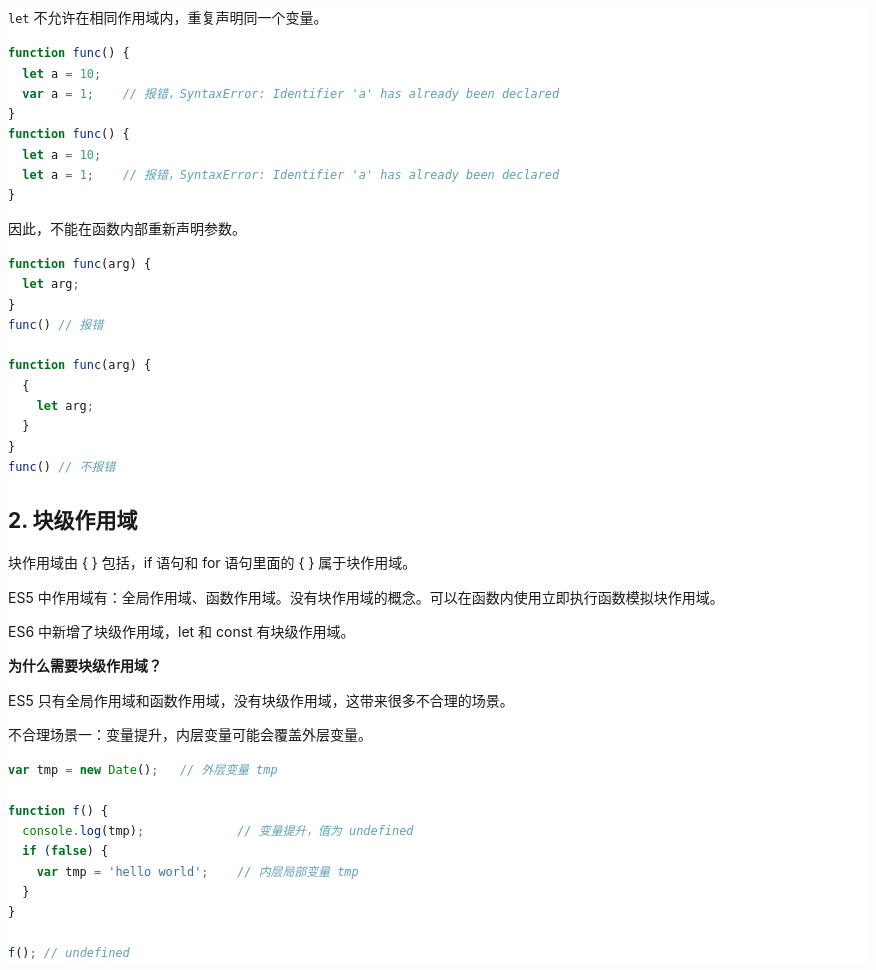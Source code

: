 `let` 不允许在相同作用域内，重复声明同一个变量。

```js
function func() {
  let a = 10;
  var a = 1;	// 报错，SyntaxError: Identifier 'a' has already been declared
}
function func() {
  let a = 10;
  let a = 1;	// 报错，SyntaxError: Identifier 'a' has already been declared
}
```

因此，不能在函数内部重新声明参数。

```js
function func(arg) {
  let arg;
}
func() // 报错

function func(arg) {
  {
    let arg;
  }
}
func() // 不报错
```



## 2. 块级作用域

块作用域由 { } 包括，if 语句和 for 语句里面的 { } 属于块作用域。

ES5 中作用域有：全局作用域、函数作用域。没有块作用域的概念。可以在函数内使用立即执行函数模拟块作用域。

ES6 中新增了块级作用域，let 和 const 有块级作用域。



**为什么需要块级作用域？** 

ES5 只有全局作用域和函数作用域，没有块级作用域，这带来很多不合理的场景。

不合理场景一：变量提升，内层变量可能会覆盖外层变量。

```js
var tmp = new Date();   // 外层变量 tmp

function f() {
  console.log(tmp);				// 变量提升，值为 undefined
  if (false) {
    var tmp = 'hello world';    // 内层局部变量 tmp
  }
}

f(); // undefined
```
